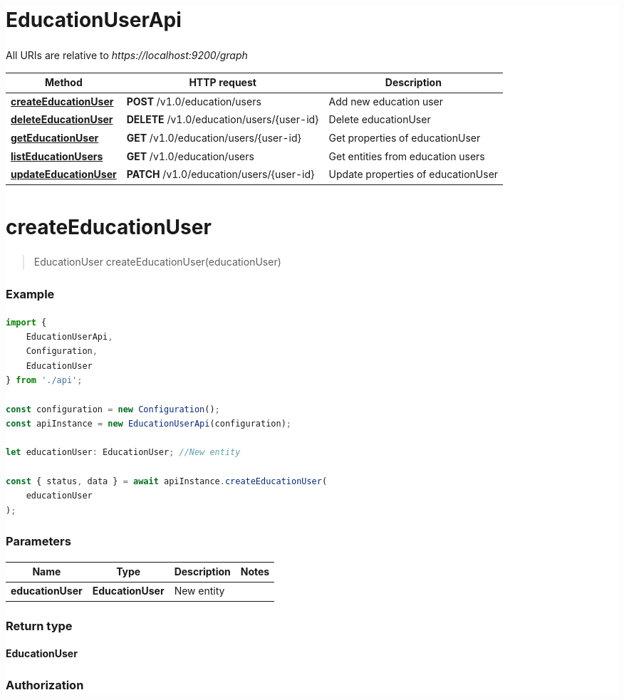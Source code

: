 # EducationUserApi

All URIs are relative to *https://localhost:9200/graph*

|Method | HTTP request | Description|
|------------- | ------------- | -------------|
|[**createEducationUser**](#createeducationuser) | **POST** /v1.0/education/users | Add new education user|
|[**deleteEducationUser**](#deleteeducationuser) | **DELETE** /v1.0/education/users/{user-id} | Delete educationUser|
|[**getEducationUser**](#geteducationuser) | **GET** /v1.0/education/users/{user-id} | Get properties of educationUser|
|[**listEducationUsers**](#listeducationusers) | **GET** /v1.0/education/users | Get entities from education users|
|[**updateEducationUser**](#updateeducationuser) | **PATCH** /v1.0/education/users/{user-id} | Update properties of educationUser|

# **createEducationUser**
> EducationUser createEducationUser(educationUser)


### Example

```typescript
import {
    EducationUserApi,
    Configuration,
    EducationUser
} from './api';

const configuration = new Configuration();
const apiInstance = new EducationUserApi(configuration);

let educationUser: EducationUser; //New entity

const { status, data } = await apiInstance.createEducationUser(
    educationUser
);
```

### Parameters

|Name | Type | Description  | Notes|
|------------- | ------------- | ------------- | -------------|
| **educationUser** | **EducationUser**| New entity | |


### Return type

**EducationUser**

### Authorization
